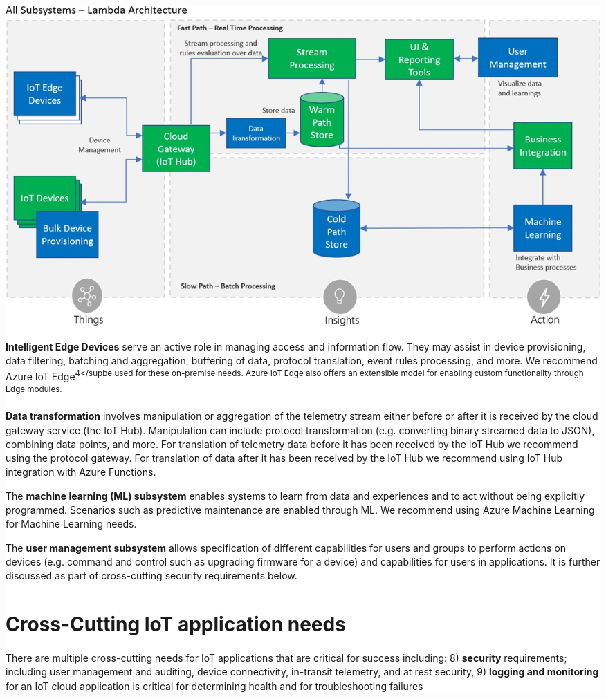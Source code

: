 ![](media/image4.jpeg)

**Intelligent Edge Devices** serve an active role in managing access and information flow. They may assist in device provisioning, data filtering, batching and aggregation, buffering of data, protocol translation, event rules processing, and more. We recommend Azure IoT Edge<sup>4</supbe used for these on-premise needs. Azure IoT Edge also offers an extensible model for enabling custom functionality through Edge modules.

**Data transformation** involves manipulation or aggregation of the telemetry stream either before or after it is received by the cloud gateway service (the IoT Hub). Manipulation can include protocol transformation (e.g. converting binary streamed data to JSON), combining data points, and more. For translation of telemetry data before it has been received by the IoT Hub we recommend using the protocol gateway. For translation of data after it has been received by the IoT Hub we recommend using IoT Hub integration with Azure Functions.

The **machine learning (ML) subsystem** enables systems to learn from data and experiences and to act without being explicitly programmed. Scenarios such as predictive maintenance are enabled through ML. We recommend using Azure Machine Learning for Machine Learning needs.

The **user management subsystem** allows specification of different capabilities for users and groups to perform actions on devices (e.g. command and control such as upgrading firmware for a device) and capabilities for users in applications. It is further discussed as part of cross-cutting security requirements below.

# <span class="underline">Cross-Cutting IoT application needs</span>

There are multiple cross-cutting needs for IoT applications that are critical for success including: 8) **security** requirements; including user management and auditing, device connectivity, in-transit telemetry, and at rest security, 9) **logging and monitoring** for an IoT cloud application is critical for determining health and for troubleshooting failures

